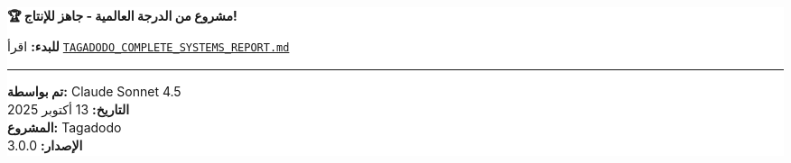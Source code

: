 
**🏆 مشروع من الدرجة العالمية - جاهز للإنتاج!**

**للبدء:** اقرأ [`TAGADODO_COMPLETE_SYSTEMS_REPORT.md`](./TAGADODO_COMPLETE_SYSTEMS_REPORT.md)

---

**تم بواسطة:** Claude Sonnet 4.5  
**التاريخ:** 13 أكتوبر 2025  
**المشروع:** Tagadodo  
**الإصدار:** 3.0.0

